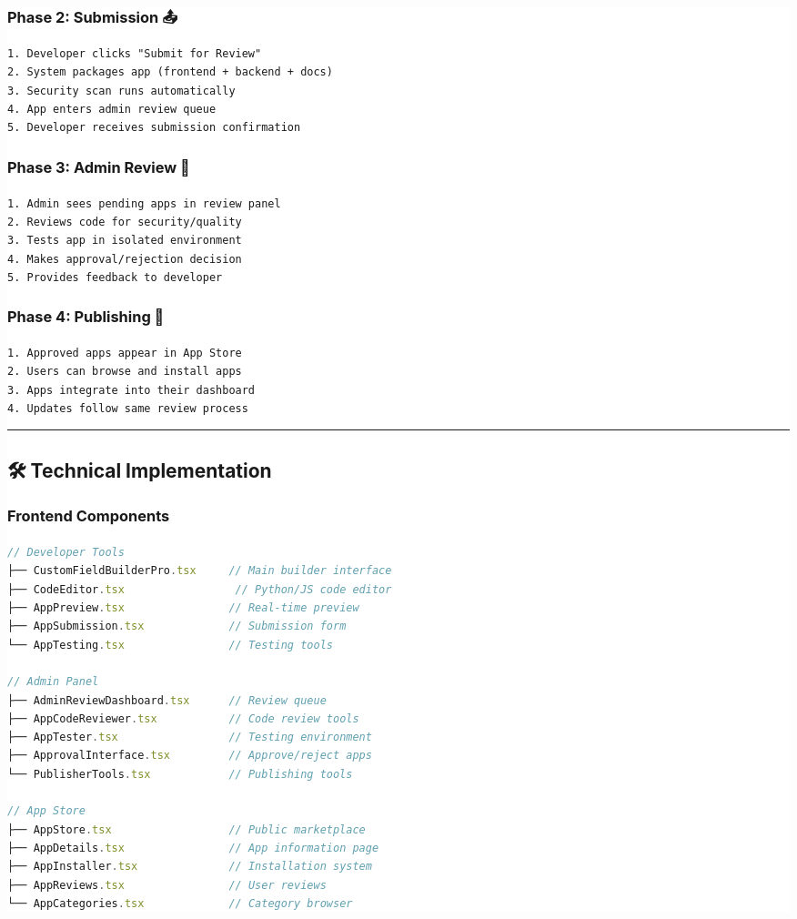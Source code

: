 ### Phase 2: Submission 📤
```
1. Developer clicks "Submit for Review"
2. System packages app (frontend + backend + docs)
3. Security scan runs automatically
4. App enters admin review queue
5. Developer receives submission confirmation
```

### Phase 3: Admin Review 👑
```
1. Admin sees pending apps in review panel
2. Reviews code for security/quality
3. Tests app in isolated environment
4. Makes approval/rejection decision
5. Provides feedback to developer
```

### Phase 4: Publishing 🛒
```
1. Approved apps appear in App Store
2. Users can browse and install apps
3. Apps integrate into their dashboard
4. Updates follow same review process
```

---

## 🛠️ Technical Implementation

### Frontend Components
```typescript
// Developer Tools
├── CustomFieldBuilderPro.tsx     // Main builder interface
├── CodeEditor.tsx                 // Python/JS code editor
├── AppPreview.tsx                // Real-time preview
├── AppSubmission.tsx             // Submission form
└── AppTesting.tsx                // Testing tools

// Admin Panel
├── AdminReviewDashboard.tsx      // Review queue
├── AppCodeReviewer.tsx           // Code review tools
├── AppTester.tsx                 // Testing environment
├── ApprovalInterface.tsx         // Approve/reject apps
└── PublisherTools.tsx            // Publishing tools

// App Store
├── AppStore.tsx                  // Public marketplace
├── AppDetails.tsx                // App information page
├── AppInstaller.tsx              // Installation system
├── AppReviews.tsx                // User reviews
└── AppCategories.tsx             // Category browser
```
